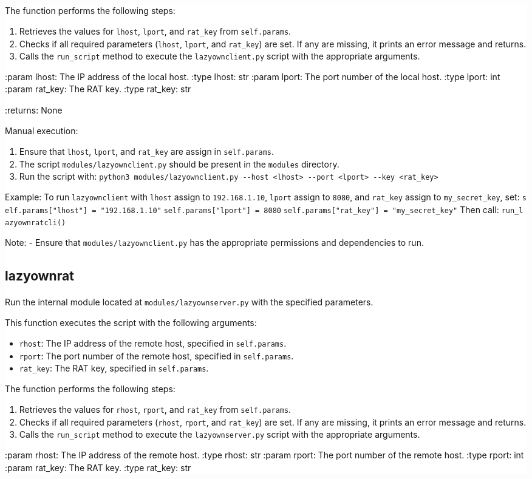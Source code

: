 The function performs the following steps:

1. Retrieves the values for `lhost`, `lport`, and `rat_key` from `self.params`.
2. Checks if all required parameters (`lhost`, `lport`, and `rat_key`) are set. If any are missing, it prints an error message and returns.
3. Calls the `run_script` method to execute the `lazyownclient.py` script with the appropriate arguments.

:param lhost: The IP address of the local host.
:type lhost: str
:param lport: The port number of the local host.
:type lport: int
:param rat_key: The RAT key.
:type rat_key: str

:returns: None

Manual execution:
1. Ensure that `lhost`, `lport`, and `rat_key` are assign in `self.params`.
2. The script `modules/lazyownclient.py` should be present in the `modules` directory.
3. Run the script with:
    `python3 modules/lazyownclient.py --host <lhost> --port <lport> --key <rat_key>`

Example:
    To run `lazyownclient` with `lhost` assign to `192.168.1.10`, `lport` assign to `8080`, and `rat_key` assign to `my_secret_key`, set:
    `self.params["lhost"] = "192.168.1.10"`
    `self.params["lport"] = 8080`
    `self.params["rat_key"] = "my_secret_key"`
    Then call:
    `run_lazyownratcli()`

Note:
    - Ensure that `modules/lazyownclient.py` has the appropriate permissions and dependencies to run.

## lazyownrat
Run the internal module located at `modules/lazyownserver.py` with the specified parameters.

This function executes the script with the following arguments:

- `rhost`: The IP address of the remote host, specified in `self.params`.
- `rport`: The port number of the remote host, specified in `self.params`.
- `rat_key`: The RAT key, specified in `self.params`.

The function performs the following steps:

1. Retrieves the values for `rhost`, `rport`, and `rat_key` from `self.params`.
2. Checks if all required parameters (`rhost`, `rport`, and `rat_key`) are set. If any are missing, it prints an error message and returns.
3. Calls the `run_script` method to execute the `lazyownserver.py` script with the appropriate arguments.

:param rhost: The IP address of the remote host.
:type rhost: str
:param rport: The port number of the remote host.
:type rport: int
:param rat_key: The RAT key.
:type rat_key: str
